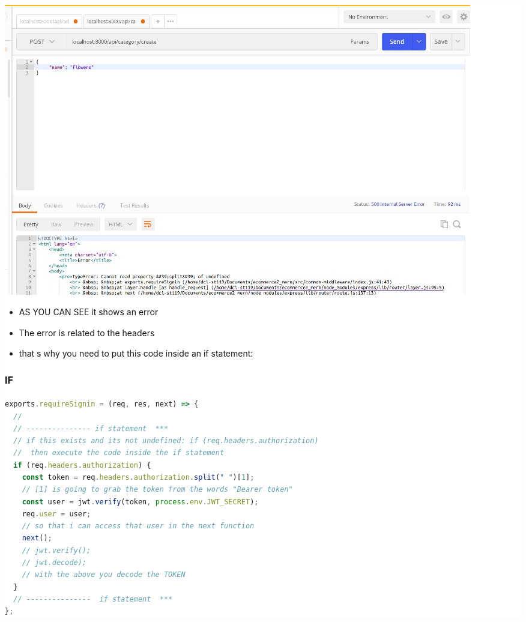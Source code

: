 ![rested](../img/header_admin_authentication_create_category.jpg)

- AS YOU CAN SEE it shows an error

- The error is related to the headers

- that s why you need to put this code inside an if statement:

### IF

```javascript
exports.requireSignin = (req, res, next) => {
  //
  // --------------- if statement  ***
  // if this exists and its not undefined: if (req.headers.authorization)
  //  then execute the code inside the if statement
  if (req.headers.authorization) {
    const token = req.headers.authorization.split(" ")[1];
    // [1] is going to grab the token from the words "Bearer token"
    const user = jwt.verify(token, process.env.JWT_SECRET);
    req.user = user;
    // so that i can access that user in the next function
    next();
    // jwt.verify();
    // jwt.decode);
    // with the above you decode the TOKEN
  }
  // ---------------  if statement  ***
};
```
